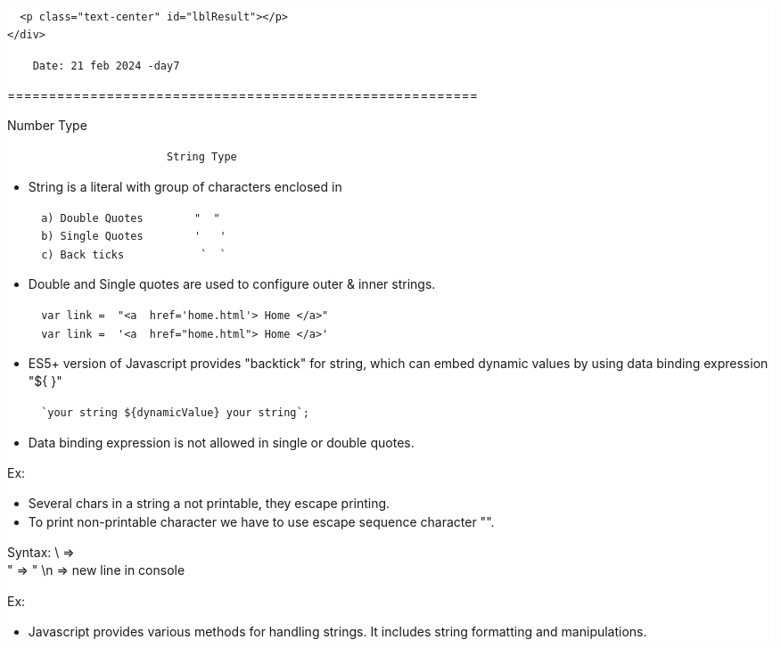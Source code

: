       <p class="text-center" id="lblResult"></p>
    </div>
</body>
</html>


        Date: 21 feb 2024 -day7
=========================================================

Number Type

                             String Type

- String is a literal with group of characters enclosed in
       
        a) Double Quotes        "  "
        b) Single Quotes        '   '
        c) Back ticks            `  `

- Double and Single quotes are used to configure outer & inner strings.

        var link =  "<a  href='home.html'> Home </a>"
        var link =  '<a  href="home.html"> Home </a>'

- ES5+ version of Javascript provides  "backtick" for string, which can embed dynamic values by using data binding expression  "${  }"

        `your string ${dynamicValue} your string`;

- Data binding expression is not allowed in single or double quotes.

Ex:
<script>
      var user = "John";
      var age = 22;
      var msg1 = "Hello" + "&nbsp;" + user + "&nbsp;" + "you will be" + "&nbsp;" + (age+1) + "&nbsp;" + "next year.<br>";
      var msg2 = `Hello ${user} you will be ${age+1} next year.`;
      document.write(msg1);
      document.write(msg2);
</script>

- Several chars in a string a not printable, they escape printing.
- To print non-printable character we have to use escape sequence character  "\".

Syntax:
             \\        =>  \
             \"        =>  "
            \n        => new line in console

Ex:
<script>
      var path = "\"D:\\Images\\kids-fashion.jpg\"";
      document.write(path);
</script>

- Javascript provides various methods for handling strings. It includes string formatting and manipulations.
